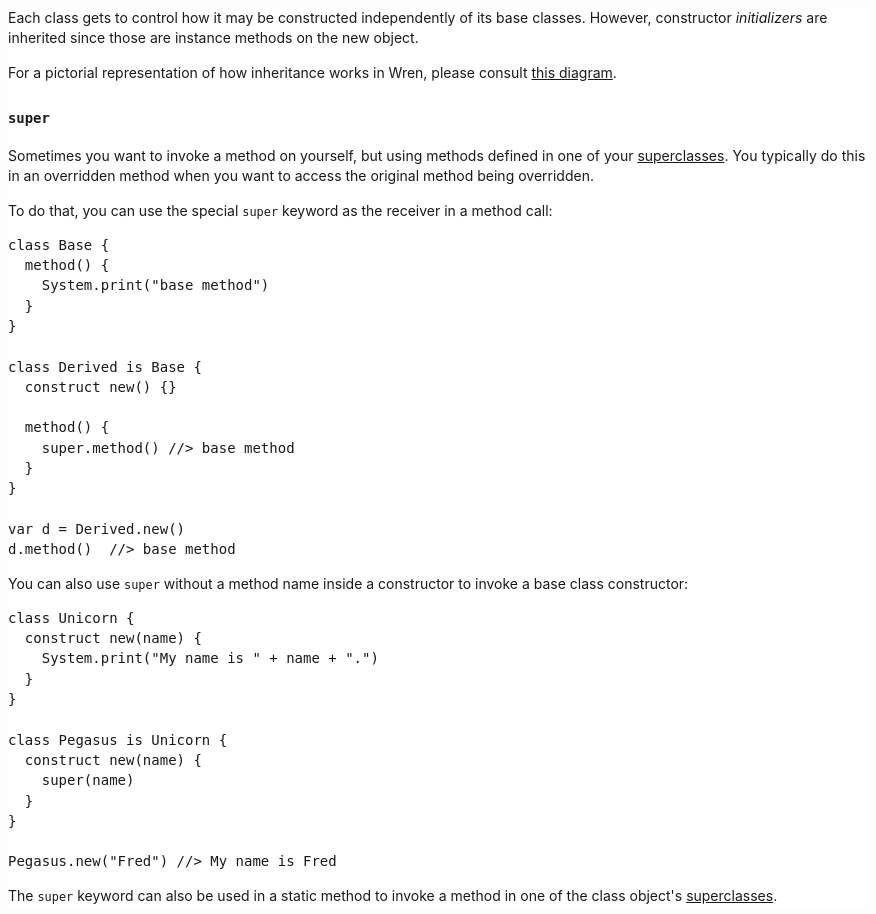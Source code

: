Each class gets to control how it may be constructed independently of its base
classes. However, constructor *initializers* are inherited since those are
instance methods on the new object.

For a pictorial representation of how inheritance works in Wren, please consult [this diagram](https://github.com/wren-lang/wren/blob/main/src/vm/wren_core.c#L1276-L1296).

### `super`

Sometimes you want to invoke a method on yourself, but using methods defined in
one of your [superclasses](#inheritance). You typically do this in
an overridden method when you want to access the original method being
overridden.

To do that, you can use the special `super` keyword as the receiver in a method
call:

<pre class="snippet">
class Base {
  method() {
    System.print("base method")
  }
}

class Derived is Base {
  construct new() {}

  method() {
    super.method() //> base method
  }
}

var d = Derived.new()
d.method()  //> base method
</pre>

You can also use `super` without a method name inside a constructor to invoke a
base class constructor:

<pre class="snippet">
class Unicorn {
  construct new(name) {
    System.print("My name is " + name + ".")
  }
}

class Pegasus is Unicorn {
  construct new(name) {
    super(name)
  }
}

Pegasus.new("Fred") //> My name is Fred
</pre>

The `super` keyword can also be used in a static method to invoke a method in one of the class object's [superclasses](#metaclasses).

